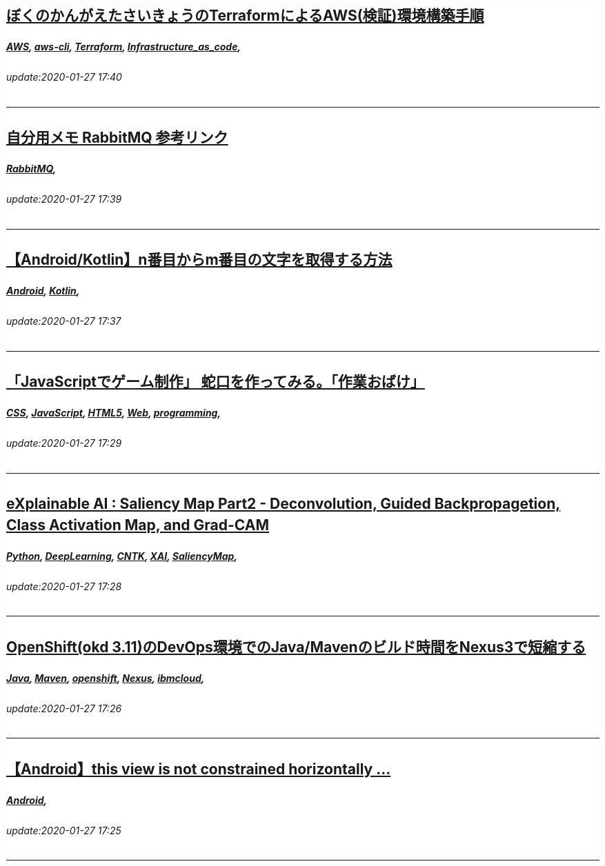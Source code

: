 ## [ぼくのかんがえたさいきょうのTerraformによるAWS(検証)環境構築手順](https://qiita.com/exotic-toybox/items/a1571e6de990a2e87361)
##### [AWS](https://qiita.com/tags/AWS), [aws-cli](https://qiita.com/tags/aws-cli), [Terraform](https://qiita.com/tags/Terraform), [Infrastructure_as_code](https://qiita.com/tags/Infrastructure_as_code), 
###### update:2020-01-27 17:40
---
## [自分用メモ RabbitMQ 参考リンク](https://qiita.com/kahirokunn/items/4cdb7633de06e427e39e)
##### [RabbitMQ](https://qiita.com/tags/RabbitMQ), 
###### update:2020-01-27 17:39
---
## [【Android/Kotlin】n番目からm番目の文字を取得する方法](https://qiita.com/kiyo1219/items/1f98815e9ab118ffa831)
##### [Android](https://qiita.com/tags/Android), [Kotlin](https://qiita.com/tags/Kotlin), 
###### update:2020-01-27 17:37
---
## [「JavaScriptでゲーム制作」 蛇口を作ってみる。「作業おばけ」](https://qiita.com/Sagyo_Obake/items/f609b6163eecb21915da)
##### [CSS](https://qiita.com/tags/CSS), [JavaScript](https://qiita.com/tags/JavaScript), [HTML5](https://qiita.com/tags/HTML5), [Web](https://qiita.com/tags/Web), [programming](https://qiita.com/tags/programming), 
###### update:2020-01-27 17:29
---
## [eXplainable AI : Saliency Map Part2 - Deconvolution, Guided Backpropagetion, Class Activation Map, and Grad-CAM](https://qiita.com/sho_watari/items/df9d18f55c67b8f45a53)
##### [Python](https://qiita.com/tags/Python), [DeepLearning](https://qiita.com/tags/DeepLearning), [CNTK](https://qiita.com/tags/CNTK), [XAI](https://qiita.com/tags/XAI), [SaliencyMap](https://qiita.com/tags/SaliencyMap), 
###### update:2020-01-27 17:28
---
## [OpenShift(okd 3.11)のDevOps環境でのJava/Mavenのビルド時間をNexus3で短縮する](https://qiita.com/ishida330/items/dff2f10584c835031c4b)
##### [Java](https://qiita.com/tags/Java), [Maven](https://qiita.com/tags/Maven), [openshift](https://qiita.com/tags/openshift), [Nexus](https://qiita.com/tags/Nexus), [ibmcloud](https://qiita.com/tags/ibmcloud), 
###### update:2020-01-27 17:26
---
## [【Android】this view is not constrained horizontally ...](https://qiita.com/kiyo1219/items/d381139e0d366e803723)
##### [Android](https://qiita.com/tags/Android), 
###### update:2020-01-27 17:25
---